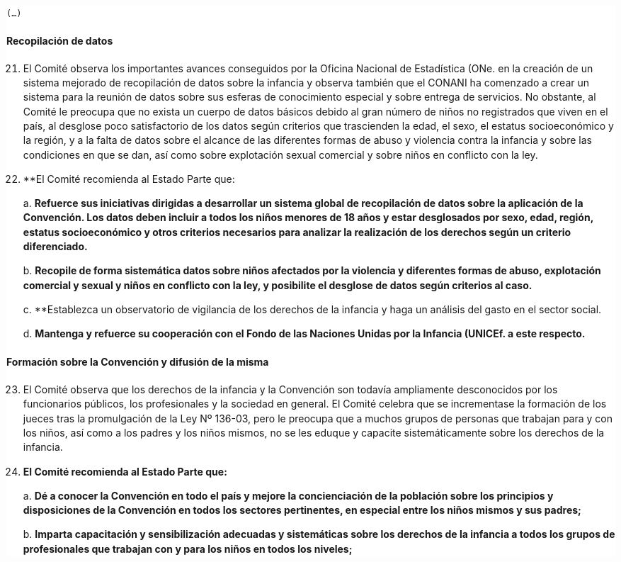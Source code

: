 	(…)

#### Recopilación de datos

21. El Comité observa los importantes avances conseguidos por la Oficina
Nacional de Estadística (ONe. en la creación de un sistema mejorado de
recopilación de datos sobre la infancia y observa también que el CONANI ha
comenzado a crear un sistema para la reunión de datos sobre sus esferas de
conocimiento especial y sobre entrega de servicios. No obstante, al Comité
le preocupa que no exista un cuerpo de datos básicos debido al gran número
de niños no registrados que viven en el país, al desglose poco
satisfactorio de los datos según criterios que trascienden la edad, el
sexo, el estatus socioeconómico y la región, y a la falta de datos sobre el
alcance de las diferentes formas de abuso y violencia contra la infancia y
sobre las condiciones en que se dan, así como sobre explotación sexual
comercial y sobre niños en conflicto con la ley.

22. **El Comité recomienda al Estado Parte que:

	a. **Refuerce sus iniciativas dirigidas a desarrollar un sistema global de
	recopilación de datos sobre la aplicación de la Convención. Los datos deben
	incluir a todos los niños menores de 18 años y estar desglosados por sexo,
	edad, región, estatus socioeconómico y otros criterios necesarios para
	analizar la realización de los derechos según un criterio diferenciado.**

	b. **Recopile de forma sistemática datos sobre niños afectados por la
	violencia y diferentes formas de abuso, explotación comercial y sexual y
	niños en conflicto con la ley, y posibilite el desglose de datos según
	criterios al caso.**

	c. **Establezca un observatorio de vigilancia de los derechos de la infancia
	y haga un análisis del gasto en el sector social.

	d. **Mantenga y refuerce su cooperación con el Fondo de las Naciones Unidas
	por la Infancia (UNICEf. a este respecto.**

#### Formación sobre la Convención y difusión de la misma

23. El Comité observa que los derechos de la infancia y la Convención son
todavía ampliamente desconocidos por los funcionarios públicos, los
profesionales y la sociedad en general. El Comité celebra que se
incrementase la formación de los jueces tras la promulgación de la Ley Nº
136-03, pero le preocupa que a muchos grupos de personas que trabajan para
y con los niños, así como a los padres y los niños mismos, no se les eduque
y capacite sistemáticamente sobre los derechos de la infancia.

24. **El Comité recomienda al Estado Parte que:**

	a. **Dé a conocer la Convención en todo el país y mejore la concienciación de
	la población sobre los principios y disposiciones de la Convención en todos
	los sectores pertinentes, en especial entre los niños mismos y sus padres;**

	b. **Imparta capacitación y sensibilización adecuadas y sistemáticas sobre
	los derechos de la infancia a todos los grupos de profesionales que
	trabajan con y para los niños en todos los niveles;**
